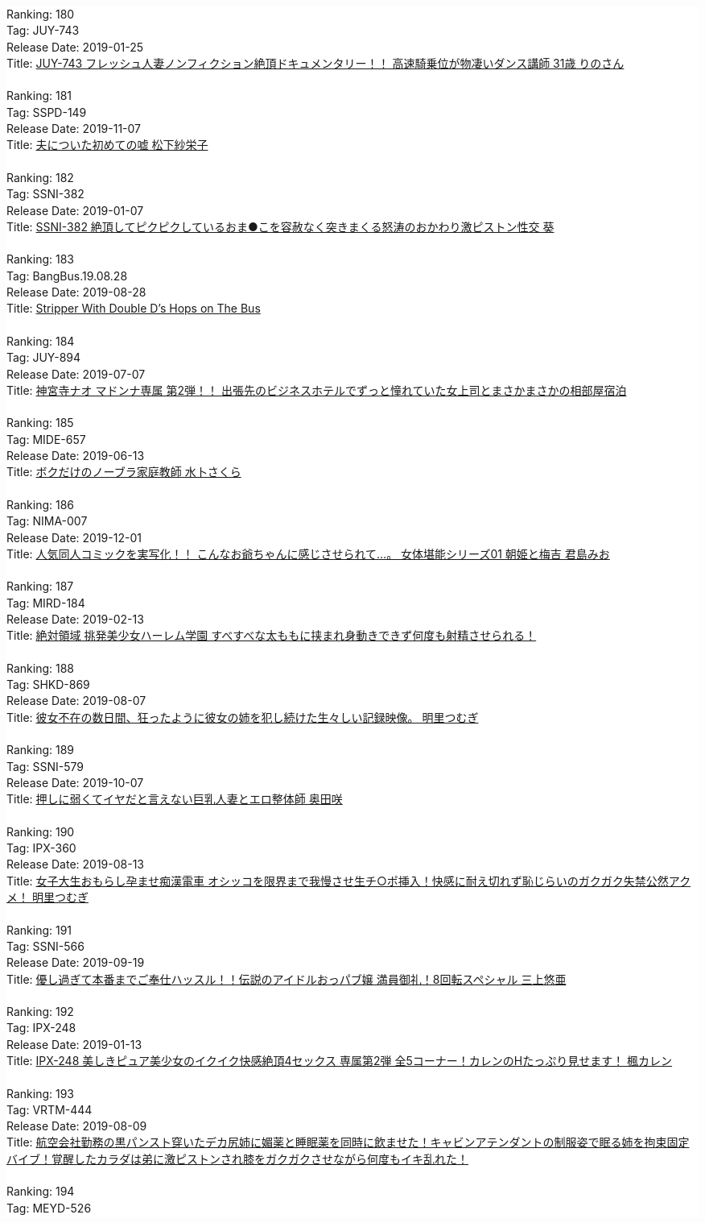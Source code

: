 Ranking: 180<br>
Tag: JUY-743<br>
Release Date: 2019-01-25<br>
Title: [JUY-743 フレッシュ人妻ノンフィクション絶頂ドキュメンタリー！！ 高速騎乗位が物凄いダンス講師 31歳 りのさん](https://javdb521.com/v/MXevA)<br><br>
Ranking: 181<br>
Tag: SSPD-149<br>
Release Date: 2019-11-07<br>
Title: [夫についた初めての嘘 松下紗栄子](https://javdb521.com/v/mpV5D)<br><br>
Ranking: 182<br>
Tag: SSNI-382<br>
Release Date: 2019-01-07<br>
Title: [SSNI-382 絶頂してピクピクしているおま●こを容赦なく突きまくる怒涛のおかわり激ピストン性交 葵](https://javdb521.com/v/7BnzP)<br><br>
Ranking: 183<br>
Tag: BangBus.19.08.28<br>
Release Date: 2019-08-28<br>
Title: [Stripper With Double D’s Hops on The Bus](https://javdb521.com/v/2KNEp)<br><br>
Ranking: 184<br>
Tag: JUY-894<br>
Release Date: 2019-07-07<br>
Title: [神宮寺ナオ マドンナ専属 第2弾！！ 出張先のビジネスホテルでずっと憧れていた女上司とまさかまさかの相部屋宿泊](https://javdb521.com/v/kBZXm)<br><br>
Ranking: 185<br>
Tag: MIDE-657<br>
Release Date: 2019-06-13<br>
Title: [ボクだけのノーブラ家庭教師 水卜さくら](https://javdb521.com/v/9dxQg)<br><br>
Ranking: 186<br>
Tag: NIMA-007<br>
Release Date: 2019-12-01<br>
Title: [人気同人コミックを実写化！！ こんなお爺ちゃんに感じさせられて…。 女体堪能シリーズ01 朝姫と梅吉 君島みお](https://javdb521.com/v/J62Nq)<br><br>
Ranking: 187<br>
Tag: MIRD-184<br>
Release Date: 2019-02-13<br>
Title: [絶対領域 挑発美少女ハーレム学園 すべすべな太ももに挟まれ身動きできず何度も射精させられる！](https://javdb521.com/v/1evA9)<br><br>
Ranking: 188<br>
Tag: SHKD-869<br>
Release Date: 2019-08-07<br>
Title: [彼女不在の数日間、狂ったように彼女の姉を犯し続けた生々しい記録映像。 明里つむぎ](https://javdb521.com/v/78RrB)<br><br>
Ranking: 189<br>
Tag: SSNI-579<br>
Release Date: 2019-10-07<br>
Title: [押しに弱くてイヤだと言えない巨乳人妻とエロ整体師 奥田咲](https://javdb521.com/v/K2PBA)<br><br>
Ranking: 190<br>
Tag: IPX-360<br>
Release Date: 2019-08-13<br>
Title: [女子大生おもらし孕ませ痴漢電車 オシッコを限界まで我慢させ生チ○ポ挿入！快感に耐え切れず恥じらいのガクガク失禁公然アクメ！ 明里つむぎ](https://javdb521.com/v/Z41kP)<br><br>
Ranking: 191<br>
Tag: SSNI-566<br>
Release Date: 2019-09-19<br>
Title: [優し過ぎて本番までご奉仕ハッスル！！伝説のアイドルおっパブ嬢 満員御礼！8回転スペシャル 三上悠亜](https://javdb521.com/v/YeQN8)<br><br>
Ranking: 192<br>
Tag: IPX-248<br>
Release Date: 2019-01-13<br>
Title: [IPX-248 美しきピュア美少女のイクイク快感絶頂4セックス 専属第2弾 全5コーナー！カレンのHたっぷり見せます！ 楓カレン](https://javdb521.com/v/qOvyP)<br><br>
Ranking: 193<br>
Tag: VRTM-444<br>
Release Date: 2019-08-09<br>
Title: [航空会社勤務の黒パンスト穿いたデカ尻姉に媚薬と睡眠薬を同時に飲ませた！キャビンアテンダントの制服姿で眠る姉を拘束固定バイブ！覚醒したカラダは弟に激ピストンされ膝をガクガクさせながら何度もイキ乱れた！](https://javdb521.com/v/pP1mE)<br><br>
Ranking: 194<br>
Tag: MEYD-526<br>